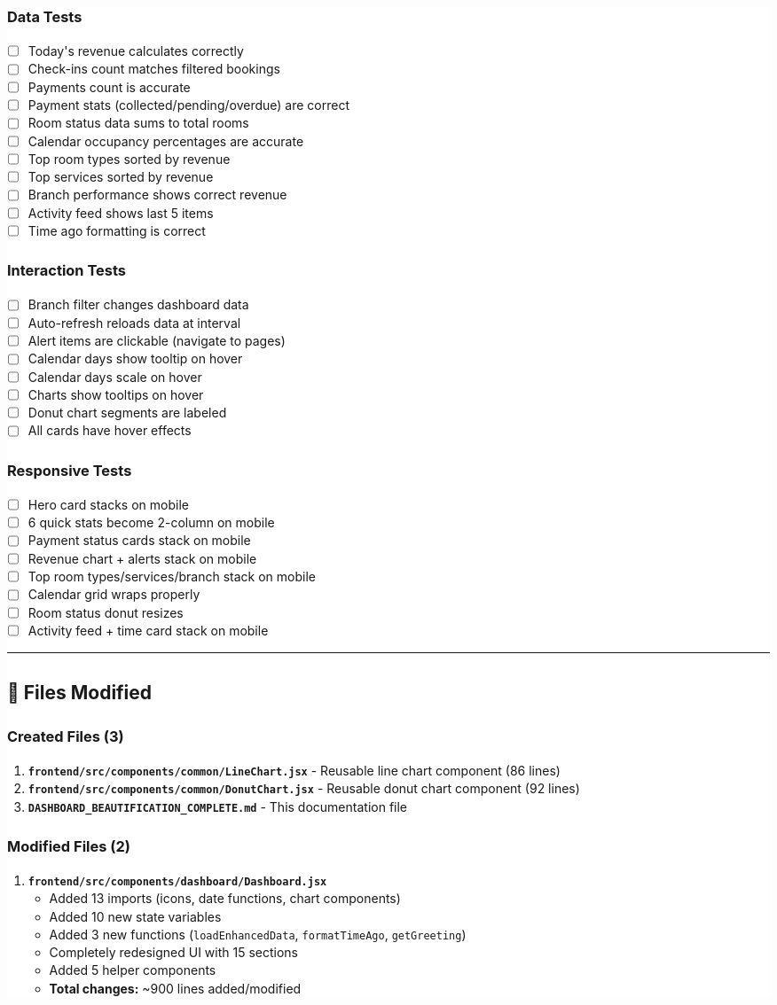 ### Data Tests
- [ ] Today's revenue calculates correctly
- [ ] Check-ins count matches filtered bookings
- [ ] Payments count is accurate
- [ ] Payment stats (collected/pending/overdue) are correct
- [ ] Room status data sums to total rooms
- [ ] Calendar occupancy percentages are accurate
- [ ] Top room types sorted by revenue
- [ ] Top services sorted by revenue
- [ ] Branch performance shows correct revenue
- [ ] Activity feed shows last 5 items
- [ ] Time ago formatting is correct

### Interaction Tests
- [ ] Branch filter changes dashboard data
- [ ] Auto-refresh reloads data at interval
- [ ] Alert items are clickable (navigate to pages)
- [ ] Calendar days show tooltip on hover
- [ ] Calendar days scale on hover
- [ ] Charts show tooltips on hover
- [ ] Donut chart segments are labeled
- [ ] All cards have hover effects

### Responsive Tests
- [ ] Hero card stacks on mobile
- [ ] 6 quick stats become 2-column on mobile
- [ ] Payment status cards stack on mobile
- [ ] Revenue chart + alerts stack on mobile
- [ ] Top room types/services/branch stack on mobile
- [ ] Calendar grid wraps properly
- [ ] Room status donut resizes
- [ ] Activity feed + time card stack on mobile

---

## 🚀 Files Modified

### Created Files (3)
1. **`frontend/src/components/common/LineChart.jsx`** - Reusable line chart component (86 lines)
2. **`frontend/src/components/common/DonutChart.jsx`** - Reusable donut chart component (92 lines)
3. **`DASHBOARD_BEAUTIFICATION_COMPLETE.md`** - This documentation file

### Modified Files (2)
1. **`frontend/src/components/dashboard/Dashboard.jsx`**
   - Added 13 imports (icons, date functions, chart components)
   - Added 10 new state variables
   - Added 3 new functions (`loadEnhancedData`, `formatTimeAgo`, `getGreeting`)
   - Completely redesigned UI with 15 sections
   - Added 5 helper components
   - **Total changes:** ~900 lines added/modified
